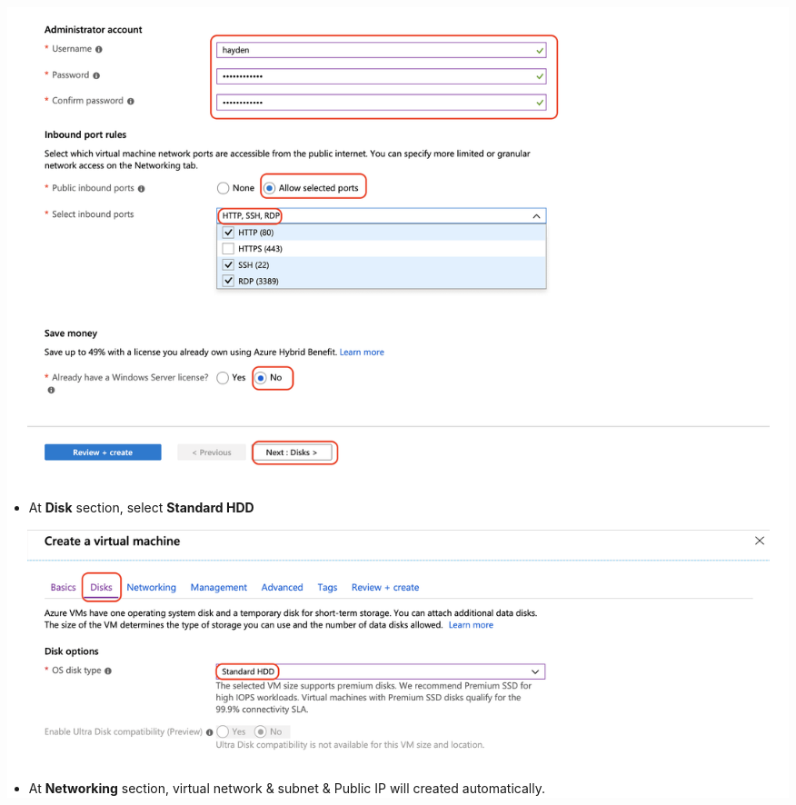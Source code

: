 <center><img src="Images/008.png" alt="008:新增一個resource" width="95%"></center>
<center><img src="Images/009.png" alt="009:新增一個resource" width="95%"></center>

- At **Disk** section, select **Standard HDD**
<center><img src="Images/010.png" alt="010:Disks選HDD，只是為了省錢" width="95%"></center>

- At **Networking** section, virtual network & subnet & Public IP will created automatically. 